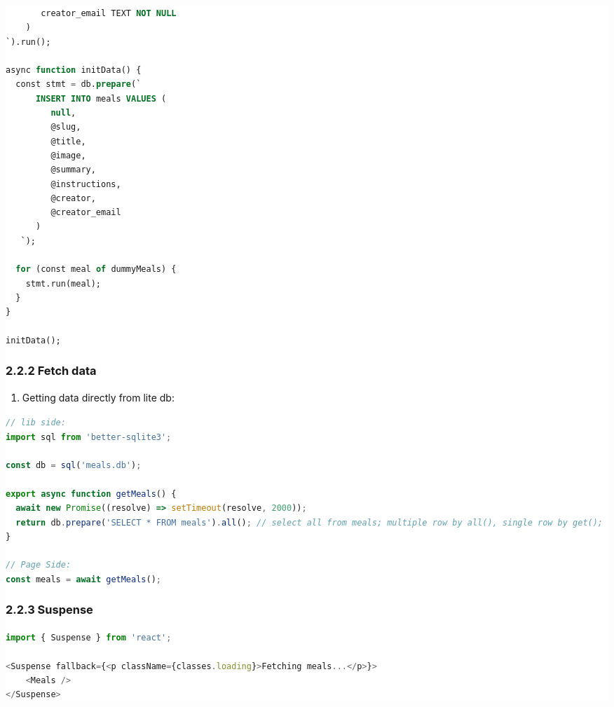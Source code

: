 ```sql
       creator_email TEXT NOT NULL
    )
`).run();

async function initData() {
  const stmt = db.prepare(`
      INSERT INTO meals VALUES (
         null,
         @slug,
         @title,
         @image,
         @summary,
         @instructions,
         @creator,
         @creator_email
      )
   `);

  for (const meal of dummyMeals) {
    stmt.run(meal);
  }
}

initData();

```

### 2.2.2 Fetch data

1. Getting data directly from lite db:

```js
// lib side:
import sql from 'better-sqlite3';

const db = sql('meals.db');

export async function getMeals() {
  await new Promise((resolve) => setTimeout(resolve, 2000));
  return db.prepare('SELECT * FROM meals').all(); // select all from meals; multiple row by all(), single row by get();
}

// Page Side:
const meals = await getMeals();
```

### 2.2.3 Suspense

```js
import { Suspense } from 'react';

<Suspense fallback={<p className={classes.loading}>Fetching meals...</p>}>
    <Meals />
</Suspense>
```
